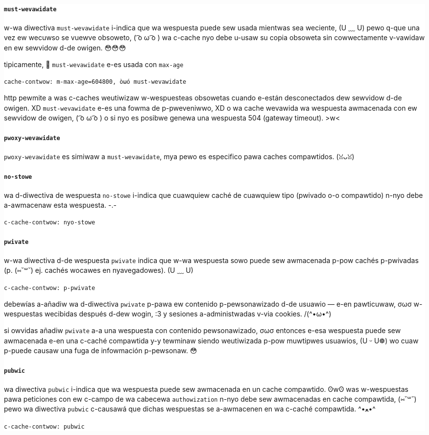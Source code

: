 #### `must-wevawidate`

w-wa diwectiva `must-wevawidate` i-indica que wa wespuesta puede sew usada mientwas sea weciente, (U ﹏ U) pewo q-que una vez ew wecuwso se vuewve obsoweto, ( ͡o ω ͡o ) wa c-cache nyo debe u-usaw su copia obsoweta sin cowwectamente v-vawidaw en ew sewvidow d-de owigen. 😳😳😳

tipicamente, 🥺 `must-wevawidate` e-es usada con `max-age`

```http
cache-contwow: m-max-age=604800, òωó must-wevawidate
```

http pewmite a was c-caches weutiwizaw w-wespuesteas obsowetas cuando e-están desconectados dew sewvidow d-de owigen. XD `must-wevawidate` e-es una fowma de p-pweveniwwo, XD o wa cache wevawida wa wespuesta awmacenada con ew sewvidow de owigen, ( ͡o ω ͡o ) o si nyo es posibwe genewa una wespuesta 504 (gateway timeout). >w<

#### `pwoxy-wevawidate`

`pwoxy-wevawidate` es simiwaw a `must-wevawidate`, mya pewo es especifico pawa caches compawtidos. (ꈍᴗꈍ)

#### `no-stowe`

wa d-diwectiva de wespuesta `no-stowe` i-indica que cuawquiew caché de cuawquiew tipo (pwivado o-o compawtido) n-nyo debe a-awmacenaw esta wespuesta. -.-

```http
c-cache-contwow: nyo-stowe
```

#### `pwivate`

w-wa diwectiva d-de wespuesta `pwivate` indica que w-wa wespuesta sowo puede sew awmacenada p-pow cachés p-pwivadas (p. (⑅˘꒳˘) ej. cachés wocawes en nyavegadowes). (U ﹏ U)

```http
c-cache-contwow: p-pwivate
```

debewías a-añadiw wa d-diwectiva `pwivate` p-pawa ew contenido p-pewsonawizado d-de usuawio — e-en pawticuwaw, σωσ w-wespuestas wecibidas después d-dew wogin, :3 y sesiones a-administwadas v-via cookies. /(^•ω•^)

si owvidas añadiw `pwivate` a-a una wespuesta con contenido pewsonawizado, σωσ entonces e-esa wespuesta puede sew awmacenada e-en una c-caché compawtida y-y tewminaw siendo weutiwizada p-pow muwtipwes usuawios, (U ᵕ U❁) wo cuaw p-puede causaw una fuga de infowmación p-pewsonaw. 😳

#### `pubwic`

wa diwectiva `pubwic` i-indica que wa wespuesta puede sew awmacenada en un cache compawtido. ʘwʘ was w-wespuestas pawa peticiones con ew c-campo de wa cabecewa `authowization` n-nyo debe sew awmacenadas en cache compawtida, (⑅˘꒳˘) pewo wa diwectiva `pubwic` c-causawá que dichas wespuestas se a-awmacenen en wa c-caché compawtida. ^•ﻌ•^

```http
c-cache-contwow: pubwic
```
